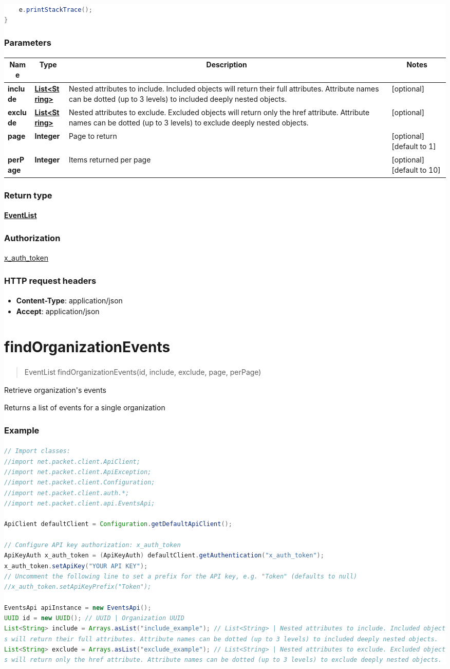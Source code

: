 ```java
    e.printStackTrace();
}
```

### Parameters

Name | Type | Description  | Notes
------------- | ------------- | ------------- | -------------
 **include** | [**List&lt;String&gt;**](String.md)| Nested attributes to include. Included objects will return their full attributes. Attribute names can be dotted (up to 3 levels) to included deeply nested objects. | [optional]
 **exclude** | [**List&lt;String&gt;**](String.md)| Nested attributes to exclude. Excluded objects will return only the href attribute. Attribute names can be dotted (up to 3 levels) to exclude deeply nested objects. | [optional]
 **page** | **Integer**| Page to return | [optional] [default to 1]
 **perPage** | **Integer**| Items returned per page | [optional] [default to 10]

### Return type

[**EventList**](EventList.md)

### Authorization

[x_auth_token](../README.md#x_auth_token)

### HTTP request headers

 - **Content-Type**: application/json
 - **Accept**: application/json

<a name="findOrganizationEvents"></a>
# **findOrganizationEvents**
> EventList findOrganizationEvents(id, include, exclude, page, perPage)

Retrieve organization&#39;s events

Returns a list of events for a single organization

### Example
```java
// Import classes:
//import net.packet.client.ApiClient;
//import net.packet.client.ApiException;
//import net.packet.client.Configuration;
//import net.packet.client.auth.*;
//import net.packet.client.api.EventsApi;

ApiClient defaultClient = Configuration.getDefaultApiClient();

// Configure API key authorization: x_auth_token
ApiKeyAuth x_auth_token = (ApiKeyAuth) defaultClient.getAuthentication("x_auth_token");
x_auth_token.setApiKey("YOUR API KEY");
// Uncomment the following line to set a prefix for the API key, e.g. "Token" (defaults to null)
//x_auth_token.setApiKeyPrefix("Token");

EventsApi apiInstance = new EventsApi();
UUID id = new UUID(); // UUID | Organization UUID
List<String> include = Arrays.asList("include_example"); // List<String> | Nested attributes to include. Included objects will return their full attributes. Attribute names can be dotted (up to 3 levels) to included deeply nested objects.
List<String> exclude = Arrays.asList("exclude_example"); // List<String> | Nested attributes to exclude. Excluded objects will return only the href attribute. Attribute names can be dotted (up to 3 levels) to exclude deeply nested objects.
```